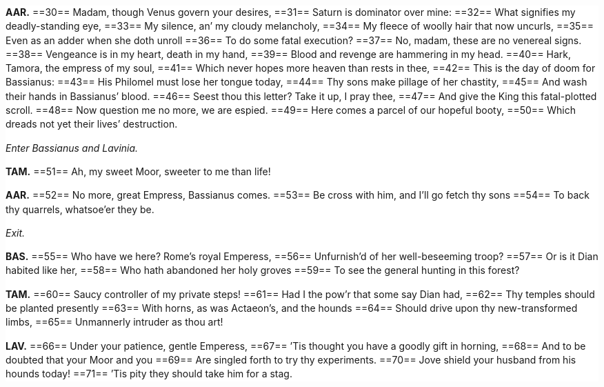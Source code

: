 **AAR.**
==30== Madam, though Venus govern your desires,
==31== Saturn is dominator over mine:
==32== What signifies my deadly-standing eye,
==33== My silence, an’ my cloudy melancholy,
==34== My fleece of woolly hair that now uncurls,
==35== Even as an adder when she doth unroll
==36== To do some fatal execution?
==37== No, madam, these are no venereal signs.
==38== Vengeance is in my heart, death in my hand,
==39== Blood and revenge are hammering in my head.
==40== Hark, Tamora, the empress of my soul,
==41== Which never hopes more heaven than rests in thee,
==42== This is the day of doom for Bassianus:
==43== His Philomel must lose her tongue today,
==44== Thy sons make pillage of her chastity,
==45== And wash their hands in Bassianus’ blood.
==46== Seest thou this letter? Take it up, I pray thee,
==47== And give the King this fatal-plotted scroll.
==48== Now question me no more, we are espied.
==49== Here comes a parcel of our hopeful booty,
==50== Which dreads not yet their lives’ destruction.

*Enter Bassianus and Lavinia.*

**TAM.**
==51== Ah, my sweet Moor, sweeter to me than life!

**AAR.**
==52== No more, great Empress, Bassianus comes.
==53== Be cross with him, and I’ll go fetch thy sons
==54== To back thy quarrels, whatsoe’er they be.

*Exit.*

**BAS.**
==55== Who have we here? Rome’s royal Emperess,
==56== Unfurnish’d of her well-beseeming troop?
==57== Or is it Dian habited like her,
==58== Who hath abandoned her holy groves
==59== To see the general hunting in this forest?

**TAM.**
==60== Saucy controller of my private steps!
==61== Had I the pow’r that some say Dian had,
==62== Thy temples should be planted presently
==63== With horns, as was Actaeon’s, and the hounds
==64== Should drive upon thy new-transformed limbs,
==65== Unmannerly intruder as thou art!

**LAV.**
==66== Under your patience, gentle Emperess,
==67== ’Tis thought you have a goodly gift in horning,
==68== And to be doubted that your Moor and you
==69== Are singled forth to try thy experiments.
==70== Jove shield your husband from his hounds today!
==71== ’Tis pity they should take him for a stag.
